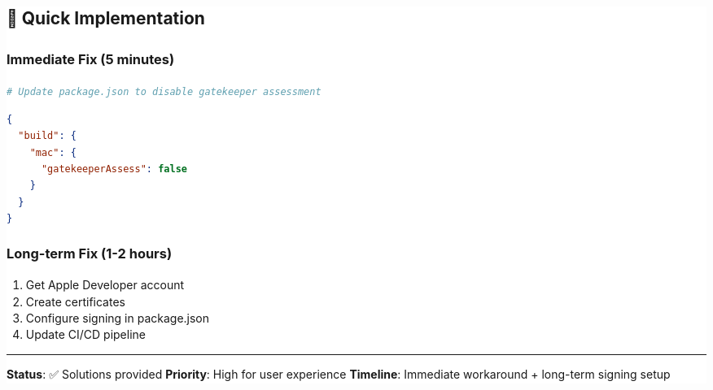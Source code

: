 ## 🚀 Quick Implementation

### Immediate Fix (5 minutes)
```bash
# Update package.json to disable gatekeeper assessment
```

```json
{
  "build": {
    "mac": {
      "gatekeeperAssess": false
    }
  }
}
```

### Long-term Fix (1-2 hours)
1. Get Apple Developer account
2. Create certificates
3. Configure signing in package.json
4. Update CI/CD pipeline

---

**Status**: ✅ Solutions provided
**Priority**: High for user experience
**Timeline**: Immediate workaround + long-term signing setup
